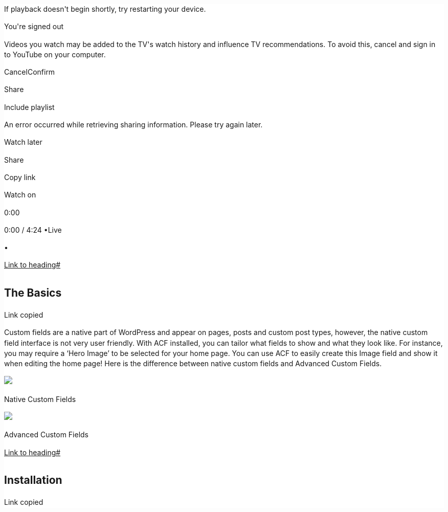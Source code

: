 If playback doesn't begin shortly, try restarting your device.

You're signed out

Videos you watch may be added to the TV's watch history and influence TV recommendations. To avoid this, cancel and sign in to YouTube on your computer.

CancelConfirm

Share

Include playlist

An error occurred while retrieving sharing information. Please try again later.

Watch later

Share

Copy link

Watch on

0:00

0:00 / 4:24
•Live

•

[Link to heading#](https://www.advancedcustomfields.com/resources/getting-started-with-acf/#the-basics)

## The Basics

Link copied

Custom fields are a native part of WordPress and appear on pages, posts and custom post types, however, the native custom field interface is not very user friendly. With ACF installed, you can tailor what fields to show and what they look like. For instance, you may require a ‘Hero Image’ to be selected for your home page. You can use ACF to easily create this Image field and show it when editing the home page! Here is the difference between native custom fields and Advanced Custom Fields.

[![](https://www.advancedcustomfields.com/wp-content/uploads/2014/01/acf-overview-without.jpg)](https://www.advancedcustomfields.com/wp-content/uploads/2014/01/acf-overview-without.jpg)

Native Custom Fields


[![](https://www.advancedcustomfields.com/wp-content/uploads/2014/01/acf-overview-with.jpg)](https://www.advancedcustomfields.com/wp-content/uploads/2014/01/acf-overview-with.jpg)

Advanced Custom Fields


[Link to heading#](https://www.advancedcustomfields.com/resources/getting-started-with-acf/#installation)

## Installation

Link copied
